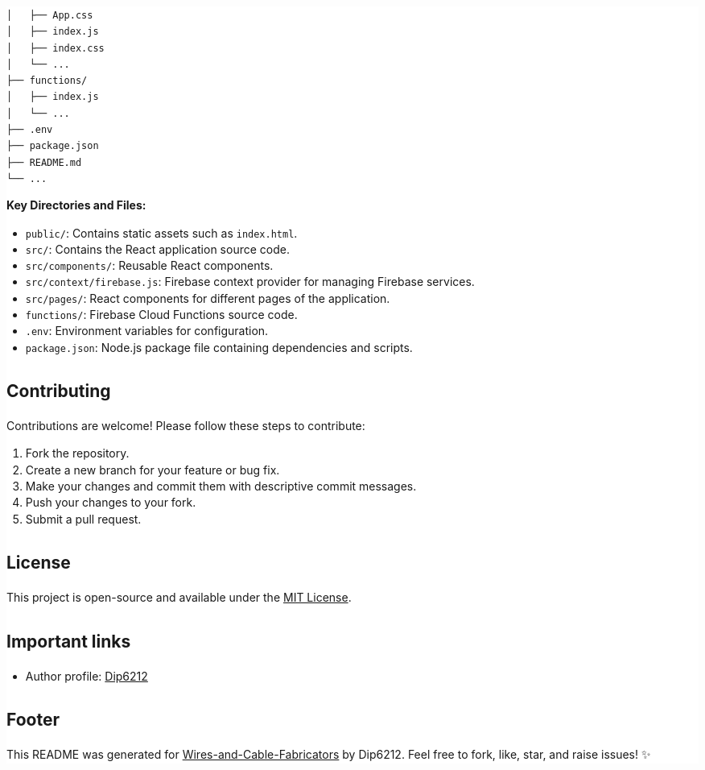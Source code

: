 ```
│   ├── App.css
│   ├── index.js
│   ├── index.css
│   └── ...
├── functions/
│   ├── index.js
│   └── ...
├── .env
├── package.json
├── README.md
└── ...
```

**Key Directories and Files:**

*   `public/`: Contains static assets such as `index.html`.
*   `src/`: Contains the React application source code.
*   `src/components/`: Reusable React components.
*   `src/context/firebase.js`: Firebase context provider for managing Firebase services.
*   `src/pages/`: React components for different pages of the application.
*   `functions/`: Firebase Cloud Functions source code.
*   `.env`: Environment variables for configuration.
*   `package.json`: Node.js package file containing dependencies and scripts.

## Contributing

Contributions are welcome! Please follow these steps to contribute:

1.  Fork the repository.
2.  Create a new branch for your feature or bug fix.
3.  Make your changes and commit them with descriptive commit messages.
4.  Push your changes to your fork.
5.  Submit a pull request.

## License

This project is open-source and available under the [MIT License](LICENSE). 

## Important links

- Author profile: [Dip6212](https://github.com/Dip6212)

## Footer

This README was generated for [Wires-and-Cable-Fabricators](https://github.com/Dip6212/Wires-and-Cable-Fabricators) by Dip6212. Feel free to fork, like, star, and raise issues! ✨

